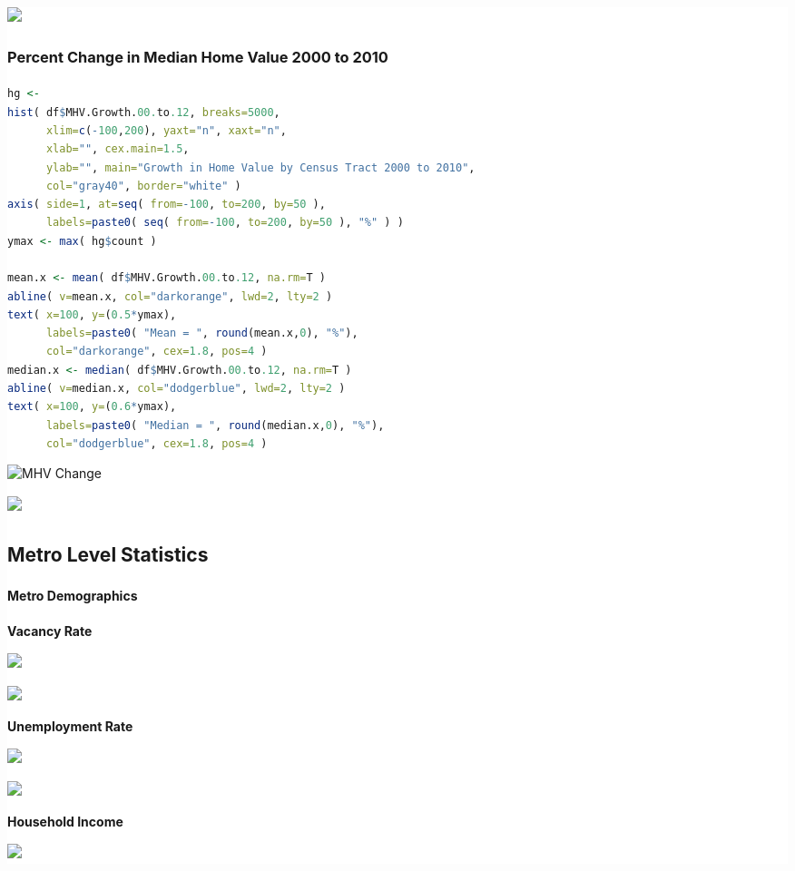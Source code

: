 ![](https://r-class.github.io/cpp-528-fall-2021-group-05/assets/img/2021-11-12-ch03-mhv_files/figure-gfm/unnamed-chunk-13-1.png)

### Percent Change in Median Home Value 2000 to 2010

``` r
hg <-
hist( df$MHV.Growth.00.to.12, breaks=5000, 
      xlim=c(-100,200), yaxt="n", xaxt="n",
      xlab="", cex.main=1.5,
      ylab="", main="Growth in Home Value by Census Tract 2000 to 2010",
      col="gray40", border="white" )
axis( side=1, at=seq( from=-100, to=200, by=50 ), 
      labels=paste0( seq( from=-100, to=200, by=50 ), "%" ) )
ymax <- max( hg$count )
        
mean.x <- mean( df$MHV.Growth.00.to.12, na.rm=T )
abline( v=mean.x, col="darkorange", lwd=2, lty=2 )
text( x=100, y=(0.5*ymax), 
      labels=paste0( "Mean = ", round(mean.x,0), "%"), 
      col="darkorange", cex=1.8, pos=4 )
median.x <- median( df$MHV.Growth.00.to.12, na.rm=T )
abline( v=median.x, col="dodgerblue", lwd=2, lty=2 )
text( x=100, y=(0.6*ymax), 
      labels=paste0( "Median = ", round(median.x,0), "%"), 
      col="dodgerblue", cex=1.8, pos=4 )
```

![MHV Change](https://r-class.github.io/cpp-528-fall-2021-group-05/assets/images/DorlingCartogram.png)

![](https://r-class.github.io/cpp-528-fall-2021-group-05/assets/img/2021-11-12-ch03-mhv_files/figure-gfm/unnamed-chunk-14-1.png)

## Metro Level Statistics

#### Metro Demographics

**Vacancy Rate**

![](https://r-class.github.io/cpp-528-fall-2021-group-05/assets/img/2021-11-12-ch03-mhv_files/figure-gfm/unnamed-chunk-16-1.png)

![](https://r-class.github.io/cpp-528-fall-2021-group-05/assets/img/2021-11-12-ch03-mhv_files/figure-gfm/unnamed-chunk-17-1.png)

**Unemployment Rate**

![](https://r-class.github.io/cpp-528-fall-2021-group-05/assets/img/2021-11-12-ch03-mhv_files/figure-gfm/unnamed-chunk-18-1.png)

![](https://r-class.github.io/cpp-528-fall-2021-group-05/assets/img/2021-11-12-ch03-mhv_files/figure-gfm/unnamed-chunk-19-1.png)

**Household Income**

![](https://r-class.github.io/cpp-528-fall-2021-group-05/assets/img/2021-11-12-ch03-mhv_files/figure-gfm/unnamed-chunk-20-1.png)
